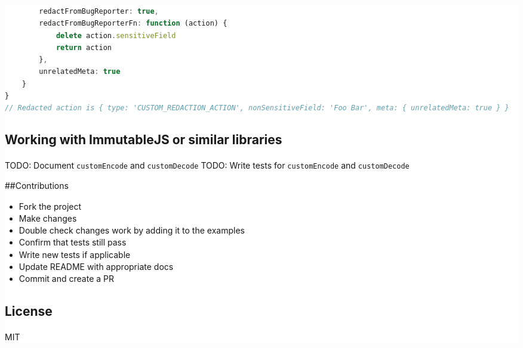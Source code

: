 ```js
        redactFromBugReporter: true,
        redactFromBugReporterFn: function (action) {
            delete action.sensitiveField
            return action
        },
        unrelatedMeta: true
    }
}
// Redacted action is { type: 'CUSTOM_REDACTION_ACTION', nonSensitiveField: 'Foo Bar', meta: { unrelatedMeta: true } }
```

## Working with ImmutableJS or similar libraries
TODO: Document `customEncode` and `customDecode`
TODO: Write tests for `customEncode` and `customDecode`

##Contributions
- Fork the project
- Make changes
- Double check changes work by adding it to the examples
- Confirm that tests still pass
- Write new tests if applicable
- Update README with appropriate docs
- Commit and create a PR

## License

MIT
